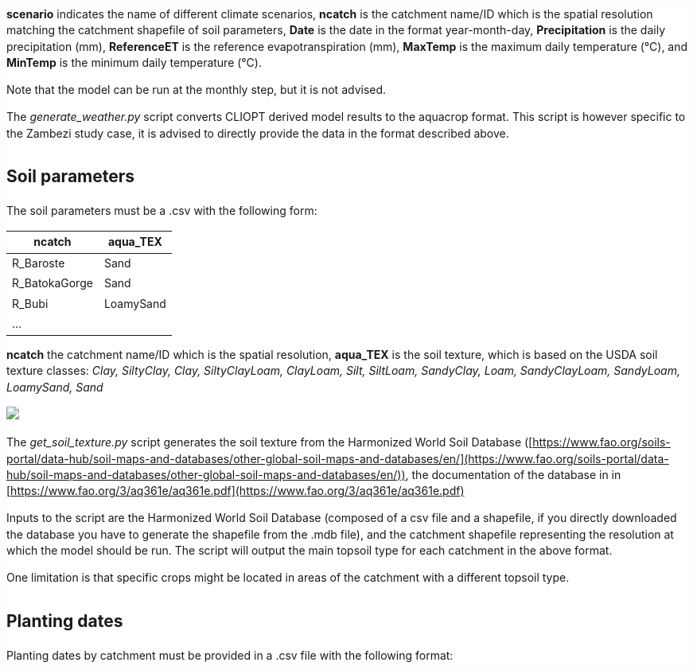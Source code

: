 **scenario** indicates the name of different climate scenarios, **ncatch** is the catchment name/ID which is the spatial resolution matching the catchment shapefile of soil parameters, 
**Date** is the date in the format year-month-day, **Precipitation** is the daily precipitation (mm), **ReferenceET** is the reference evapotranspiration (mm), 
**MaxTemp** is the maximum daily temperature (°C), and **MinTemp** is the minimum daily temperature (°C).

Note that the model can be run at the monthly step, but it is not advised.

The _generate\_weather.py_ script converts CLIOPT derived model results to the aquacrop format. This script is however specific to the Zambezi study case, it is advised to directly provide the data in the format described above.

## Soil parameters

The soil parameters must be a .csv with the following form:

| **ncatch** | **aqua\_TEX** |
| --- | --- |
| R\_Baroste | Sand |
| R\_BatokaGorge | Sand |
| R\_Bubi | LoamySand |
| … |

**ncatch** the catchment name/ID which is the spatial resolution, **aqua\_TEX** is the soil texture, which is based on the USDA soil texture classes: 
_Clay, SiltyClay, Clay, SiltyClayLoam, ClayLoam, Silt, SiltLoam, SandyClay, Loam, SandyClayLoam, SandyLoam, LoamySand, Sand_

![](RackMultipart20230918-1-vtycb9_html_c0dd6fe31811641b.png)

The _get\_soil\_texture.py_ script generates the soil texture from the Harmonized World Soil Database 
([https://www.fao.org/soils-portal/data-hub/soil-maps-and-databases/other-global-soil-maps-and-databases/en/](https://www.fao.org/soils-portal/data-hub/soil-maps-and-databases/other-global-soil-maps-and-databases/en/)), 
the documentation of the database in in [https://www.fao.org/3/aq361e/aq361e.pdf](https://www.fao.org/3/aq361e/aq361e.pdf)

Inputs to the script are the Harmonized World Soil Database (composed of a csv file and a shapefile, if you directly downloaded the database you have to generate the shapefile from the .mdb file), 
and the catchment shapefile representing the resolution at which the model should be run. The script will output the main topsoil type for each catchment in the above format.

One limitation is that specific crops might be located in areas of the catchment with a different topsoil type.

## Planting dates

Planting dates by catchment must be provided in a .csv file with the following format:
